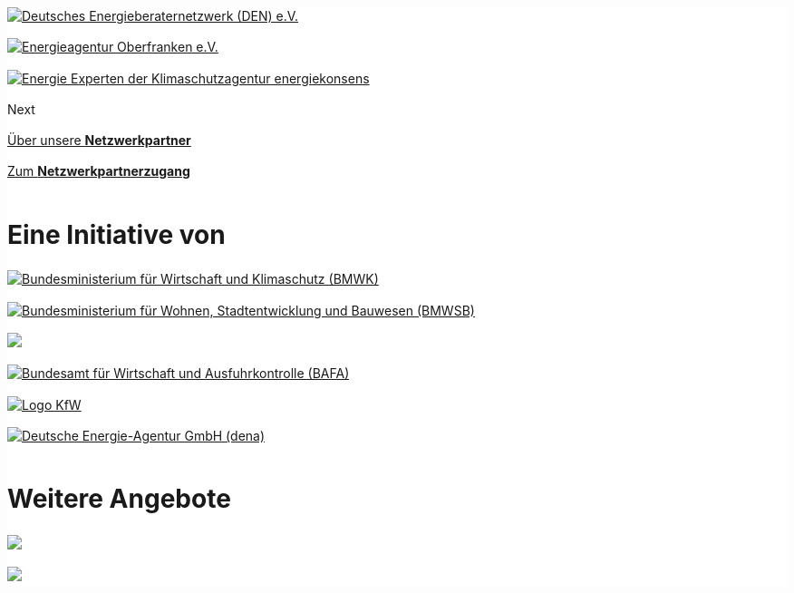 [![Deutsches Energieberaternetzwerk (DEN) e.V.](https://www.energie-effizienz-experten.de/fileadmin/user_upload/Qualifizierte_Expertenliste_Landingpage/nwp_Logos/landingpage/Deutsches_Energieberaternetzwerk_DEN_e.V_01.jpg)](https://www.energie-effizienz-experten.de/netzwerkpartner/netzwerk-den "Deutsches Energieberaternetzwerk (DEN) e.V.")

[![Energieagentur Oberfranken e.V.](https://www.energie-effizienz-experten.de/fileadmin/user_upload/Qualifizierte_Expertenliste_Landingpage/nwp_Logos/landingpage/Energieagentur_Oberfranken_e.V_01.jpg)](https://www.energie-effizienz-experten.de/netzwerkpartner/netzwerk-energieagentur-oberfranken "Energieagentur Oberfranken e.V.")

[![Energie Experten der Klimaschutzagentur energiekonsens](https://www.energie-effizienz-experten.de/fileadmin/user_upload/Qualifizierte_Expertenliste_Landingpage/nwp_Logos/landingpage/Energie_Experten_der_Klimaschutzagentur_energiekonsens_01.jpg)](https://www.energie-effizienz-experten.de/netzwerkpartner/netzwerk-klimaschutzagentur-energiekonsens "Energie Experten der Klimaschutzagentur energiekonsens")

Next

[Über unsere **Netzwerkpartner**](https://www.energie-effizienz-experten.de/netzwerkpartner)

[Zum **Netzwerkpartnerzugang**](https://nwp.energie-effizienz-experten.de/)

# Eine Initiative von

[![Bundesministerium für Wirtschaft und Klimaschutz (BMWK)](https://www.energie-effizienz-experten.de/fileadmin/user_upload/Qualifizierte_Expertenliste_Landingpage/Logos/BMWK_2021_WebSVG_de.svg)](https://www.bmwk.de/ "Bundesministerium für Wirtschaft und Klimaschutz (BMWK)")

[![Bundesministerium für Wohnen, Stadtentwicklung und Bauwesen (BMWSB)](https://www.energie-effizienz-experten.de/fileadmin/user_upload/Qualifizierte_Expertenliste_Landingpage/Logos/BMWSB_Logo.svg)](http://www.bmwsb.bund.de/ "Bundesministerium für Wohnen, Stadtentwicklung und Bauwesen (BMWSB)")

![](https://www.energie-effizienz-experten.de/fileadmin/_processed_/9/e/csm_empty_spacer_8457173de1.png)

[![Bundesamt für Wirtschaft und Ausfuhrkontrolle (BAFA)](https://www.energie-effizienz-experten.de/fileadmin/user_upload/Qualifizierte_Expertenliste_Landingpage/Logos/BAFA_2017_WebSVG_de.svg)](http://www.bafa.de/ "Bundesamt für Wirtschaft und Ausfuhrkontrolle (BAFA)")

[![Logo KfW](https://www.energie-effizienz-experten.de/fileadmin/_processed_/e/c/csm_KFW_Logo_web_6031bcbb1a.png)](http://www.kfw.de/ "KfW")

[![Deutsche Energie-Agentur GmbH (dena)](https://www.energie-effizienz-experten.de/fileadmin/_processed_/6/5/csm_dena_primary_Color_RGB_short_web-medium_441553c36d.png)](https://www.dena.de/ "Deutsche Energie-Agentur GmbH (dena)")

# Weitere Angebote

[![](https://www.energie-effizienz-experten.de/fileadmin/_processed_/7/5/csm_BWE_EnergieWechsel_Logo_sRGB_RZ_blau_9e4e7c3616.png)](http://www.energiewechsel.de/KAENEF/Navigation/DE/Home/home.html "80 Millionen gemeinsam für Energiewechsel")

[![](https://www.energie-effizienz-experten.de/fileadmin/_processed_/a/a/csm_BfEE_frei_670d51d30c.png)](http://www.bfee-online.de/ "Bundesstelle für Energieeffizienz")
